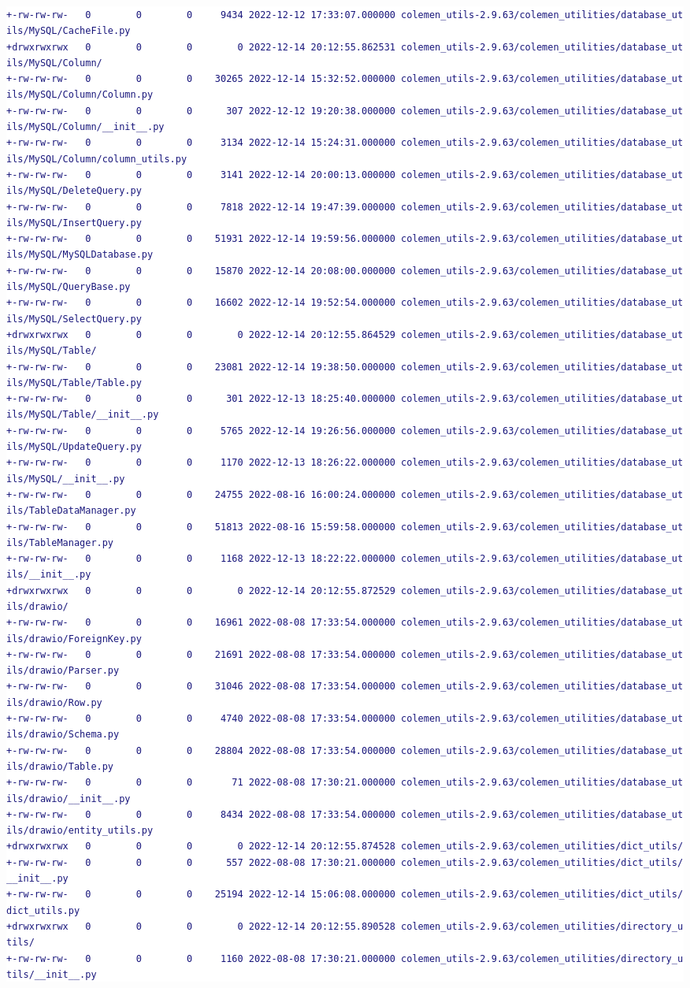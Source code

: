 ```diff
+-rw-rw-rw-   0        0        0     9434 2022-12-12 17:33:07.000000 colemen_utils-2.9.63/colemen_utilities/database_utils/MySQL/CacheFile.py
+drwxrwxrwx   0        0        0        0 2022-12-14 20:12:55.862531 colemen_utils-2.9.63/colemen_utilities/database_utils/MySQL/Column/
+-rw-rw-rw-   0        0        0    30265 2022-12-14 15:32:52.000000 colemen_utils-2.9.63/colemen_utilities/database_utils/MySQL/Column/Column.py
+-rw-rw-rw-   0        0        0      307 2022-12-12 19:20:38.000000 colemen_utils-2.9.63/colemen_utilities/database_utils/MySQL/Column/__init__.py
+-rw-rw-rw-   0        0        0     3134 2022-12-14 15:24:31.000000 colemen_utils-2.9.63/colemen_utilities/database_utils/MySQL/Column/column_utils.py
+-rw-rw-rw-   0        0        0     3141 2022-12-14 20:00:13.000000 colemen_utils-2.9.63/colemen_utilities/database_utils/MySQL/DeleteQuery.py
+-rw-rw-rw-   0        0        0     7818 2022-12-14 19:47:39.000000 colemen_utils-2.9.63/colemen_utilities/database_utils/MySQL/InsertQuery.py
+-rw-rw-rw-   0        0        0    51931 2022-12-14 19:59:56.000000 colemen_utils-2.9.63/colemen_utilities/database_utils/MySQL/MySQLDatabase.py
+-rw-rw-rw-   0        0        0    15870 2022-12-14 20:08:00.000000 colemen_utils-2.9.63/colemen_utilities/database_utils/MySQL/QueryBase.py
+-rw-rw-rw-   0        0        0    16602 2022-12-14 19:52:54.000000 colemen_utils-2.9.63/colemen_utilities/database_utils/MySQL/SelectQuery.py
+drwxrwxrwx   0        0        0        0 2022-12-14 20:12:55.864529 colemen_utils-2.9.63/colemen_utilities/database_utils/MySQL/Table/
+-rw-rw-rw-   0        0        0    23081 2022-12-14 19:38:50.000000 colemen_utils-2.9.63/colemen_utilities/database_utils/MySQL/Table/Table.py
+-rw-rw-rw-   0        0        0      301 2022-12-13 18:25:40.000000 colemen_utils-2.9.63/colemen_utilities/database_utils/MySQL/Table/__init__.py
+-rw-rw-rw-   0        0        0     5765 2022-12-14 19:26:56.000000 colemen_utils-2.9.63/colemen_utilities/database_utils/MySQL/UpdateQuery.py
+-rw-rw-rw-   0        0        0     1170 2022-12-13 18:26:22.000000 colemen_utils-2.9.63/colemen_utilities/database_utils/MySQL/__init__.py
+-rw-rw-rw-   0        0        0    24755 2022-08-16 16:00:24.000000 colemen_utils-2.9.63/colemen_utilities/database_utils/TableDataManager.py
+-rw-rw-rw-   0        0        0    51813 2022-08-16 15:59:58.000000 colemen_utils-2.9.63/colemen_utilities/database_utils/TableManager.py
+-rw-rw-rw-   0        0        0     1168 2022-12-13 18:22:22.000000 colemen_utils-2.9.63/colemen_utilities/database_utils/__init__.py
+drwxrwxrwx   0        0        0        0 2022-12-14 20:12:55.872529 colemen_utils-2.9.63/colemen_utilities/database_utils/drawio/
+-rw-rw-rw-   0        0        0    16961 2022-08-08 17:33:54.000000 colemen_utils-2.9.63/colemen_utilities/database_utils/drawio/ForeignKey.py
+-rw-rw-rw-   0        0        0    21691 2022-08-08 17:33:54.000000 colemen_utils-2.9.63/colemen_utilities/database_utils/drawio/Parser.py
+-rw-rw-rw-   0        0        0    31046 2022-08-08 17:33:54.000000 colemen_utils-2.9.63/colemen_utilities/database_utils/drawio/Row.py
+-rw-rw-rw-   0        0        0     4740 2022-08-08 17:33:54.000000 colemen_utils-2.9.63/colemen_utilities/database_utils/drawio/Schema.py
+-rw-rw-rw-   0        0        0    28804 2022-08-08 17:33:54.000000 colemen_utils-2.9.63/colemen_utilities/database_utils/drawio/Table.py
+-rw-rw-rw-   0        0        0       71 2022-08-08 17:30:21.000000 colemen_utils-2.9.63/colemen_utilities/database_utils/drawio/__init__.py
+-rw-rw-rw-   0        0        0     8434 2022-08-08 17:33:54.000000 colemen_utils-2.9.63/colemen_utilities/database_utils/drawio/entity_utils.py
+drwxrwxrwx   0        0        0        0 2022-12-14 20:12:55.874528 colemen_utils-2.9.63/colemen_utilities/dict_utils/
+-rw-rw-rw-   0        0        0      557 2022-08-08 17:30:21.000000 colemen_utils-2.9.63/colemen_utilities/dict_utils/__init__.py
+-rw-rw-rw-   0        0        0    25194 2022-12-14 15:06:08.000000 colemen_utils-2.9.63/colemen_utilities/dict_utils/dict_utils.py
+drwxrwxrwx   0        0        0        0 2022-12-14 20:12:55.890528 colemen_utils-2.9.63/colemen_utilities/directory_utils/
+-rw-rw-rw-   0        0        0     1160 2022-08-08 17:30:21.000000 colemen_utils-2.9.63/colemen_utilities/directory_utils/__init__.py
```